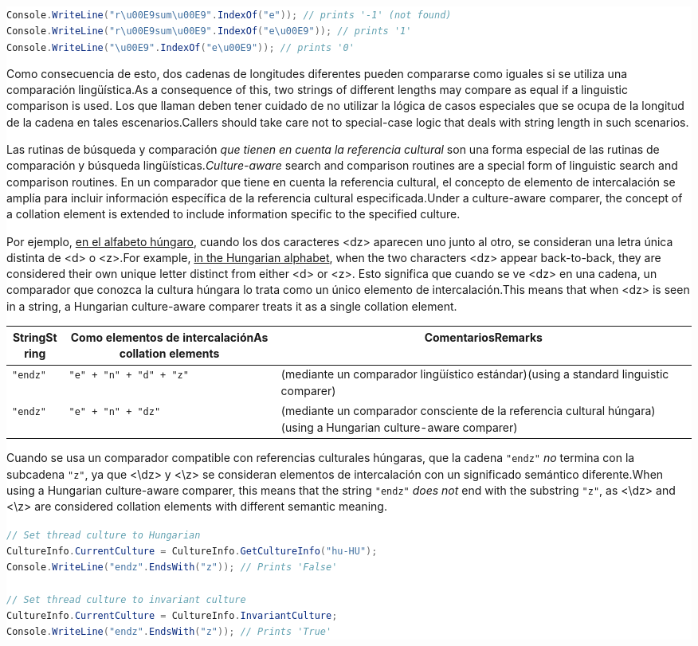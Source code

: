 ```cs
Console.WriteLine("r\u00E9sum\u00E9".IndexOf("e")); // prints '-1' (not found)
Console.WriteLine("r\u00E9sum\u00E9".IndexOf("e\u00E9")); // prints '1'
Console.WriteLine("\u00E9".IndexOf("e\u00E9")); // prints '0'
```

<span data-ttu-id="5390f-201">Como consecuencia de esto, dos cadenas de longitudes diferentes pueden compararse como iguales si se utiliza una comparación lingüística.</span><span class="sxs-lookup"><span data-stu-id="5390f-201">As a consequence of this, two strings of different lengths may compare as equal if a linguistic comparison is used.</span></span> <span data-ttu-id="5390f-202">Los que llaman deben tener cuidado de no utilizar la lógica de casos especiales que se ocupa de la longitud de la cadena en tales escenarios.</span><span class="sxs-lookup"><span data-stu-id="5390f-202">Callers should take care not to special-case logic that deals with string length in such scenarios.</span></span>

<span data-ttu-id="5390f-203">Las rutinas de búsqueda y comparación *que tienen en cuenta la referencia cultural* son una forma especial de las rutinas de comparación y búsqueda lingüísticas.</span><span class="sxs-lookup"><span data-stu-id="5390f-203">*Culture-aware* search and comparison routines are a special form of linguistic search and comparison routines.</span></span> <span data-ttu-id="5390f-204">En un comparador que tiene en cuenta la referencia cultural, el concepto de elemento de intercalación se amplía para incluir información específica de la referencia cultural especificada.</span><span class="sxs-lookup"><span data-stu-id="5390f-204">Under a culture-aware comparer, the concept of a collation element is extended to include information specific to the specified culture.</span></span>

<span data-ttu-id="5390f-205">Por ejemplo, [en el alfabeto húngaro](https://en.wikipedia.org/wiki/Hungarian_alphabet), cuando los dos caracteres \<dz\> aparecen uno junto al otro, se consideran una letra única distinta de \<d\> o \<z\>.</span><span class="sxs-lookup"><span data-stu-id="5390f-205">For example, [in the Hungarian alphabet](https://en.wikipedia.org/wiki/Hungarian_alphabet), when the two characters \<dz\> appear back-to-back, they are considered their own unique letter distinct from either \<d\> or \<z\>.</span></span> <span data-ttu-id="5390f-206">Esto significa que cuando se ve \<dz\> en una cadena, un comparador que conozca la cultura húngara lo trata como un único elemento de intercalación.</span><span class="sxs-lookup"><span data-stu-id="5390f-206">This means that when \<dz\> is seen in a string, a Hungarian culture-aware comparer treats it as a single collation element.</span></span>

| <span data-ttu-id="5390f-207">String</span><span class="sxs-lookup"><span data-stu-id="5390f-207">String</span></span> | <span data-ttu-id="5390f-208">Como elementos de intercalación</span><span class="sxs-lookup"><span data-stu-id="5390f-208">As collation elements</span></span> | <span data-ttu-id="5390f-209">Comentarios</span><span class="sxs-lookup"><span data-stu-id="5390f-209">Remarks</span></span> |
|---|---|---|
| `"endz"` | `"e" + "n" + "d" + "z"` | <span data-ttu-id="5390f-210">(mediante un comparador lingüístico estándar)</span><span class="sxs-lookup"><span data-stu-id="5390f-210">(using a standard linguistic comparer)</span></span> |
| `"endz"` | `"e" + "n" + "dz"` | <span data-ttu-id="5390f-211">(mediante un comparador consciente de la referencia cultural húngara)</span><span class="sxs-lookup"><span data-stu-id="5390f-211">(using a Hungarian culture-aware comparer)</span></span> |

<span data-ttu-id="5390f-212">Cuando se usa un comparador compatible con referencias culturales húngaras, que la cadena `"endz"` *no* termina con la subcadena `"z"`, ya que <\dz\> y <\z\> se consideran elementos de intercalación con un significado semántico diferente.</span><span class="sxs-lookup"><span data-stu-id="5390f-212">When using a Hungarian culture-aware comparer, this means that the string `"endz"` *does not* end with the substring `"z"`, as <\dz\> and <\z\> are considered collation elements with different semantic meaning.</span></span>

```cs
// Set thread culture to Hungarian
CultureInfo.CurrentCulture = CultureInfo.GetCultureInfo("hu-HU");
Console.WriteLine("endz".EndsWith("z")); // Prints 'False'

// Set thread culture to invariant culture
CultureInfo.CurrentCulture = CultureInfo.InvariantCulture;
Console.WriteLine("endz".EndsWith("z")); // Prints 'True'
```
